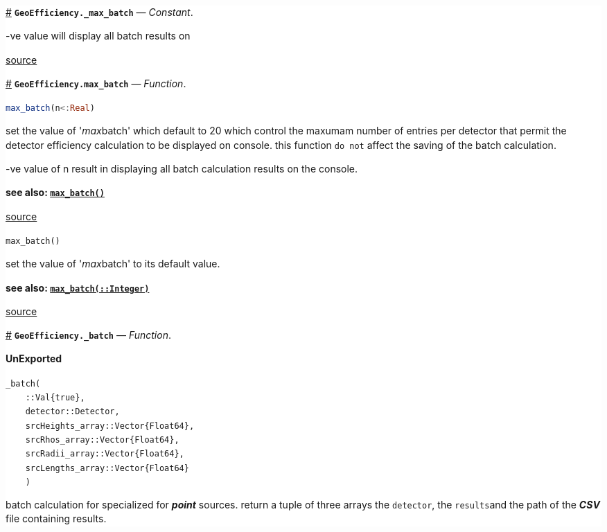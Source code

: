 <a id='GeoEfficiency._max_batch' href='#GeoEfficiency._max_batch'>#</a>
**`GeoEfficiency._max_batch`** &mdash; *Constant*.



-ve value will display all batch results on


<a target='_blank' href='https://github.com/DrKrar/GeoEfficiency.jl/blob/1a10571702e3dae3a23fb7718c2bec2c312c1c42/src/Output_Interface.jl#L20-L22' class='documenter-source'>source</a><br>

<a id='GeoEfficiency.max_batch' href='#GeoEfficiency.max_batch'>#</a>
**`GeoEfficiency.max_batch`** &mdash; *Function*.



```julia
max_batch(n<:Real)
```

set the value of '*max*batch' which default to 20 which control the maxumam number of  entries per detector that permit the detector efficiency calculation to be displayed on console.  this function `do not` affect the saving of the batch calculation. 

-ve value of n result in displaying all batch calculation results on the console.

**see also: [`max_batch()`](Output_Interface.html#GeoEfficiency.max_batch)**


<a target='_blank' href='https://github.com/DrKrar/GeoEfficiency.jl/blob/1a10571702e3dae3a23fb7718c2bec2c312c1c42/src/Output_Interface.jl#L46-L58' class='documenter-source'>source</a><br>


```
max_batch()
```

set the value of '*max*batch' to its default value.

**see also: [`max_batch(::Integer)`](Output_Interface.html#GeoEfficiency.max_batch)**


<a target='_blank' href='https://github.com/DrKrar/GeoEfficiency.jl/blob/1a10571702e3dae3a23fb7718c2bec2c312c1c42/src/Output_Interface.jl#L63-L70' class='documenter-source'>source</a><br>

<a id='GeoEfficiency._batch' href='#GeoEfficiency._batch'>#</a>
**`GeoEfficiency._batch`** &mdash; *Function*.



**UnExported**

```
_batch(
	::Val{true},
	detector::Detector,
	srcHeights_array::Vector{Float64},
	srcRhos_array::Vector{Float64},
	srcRadii_array::Vector{Float64},
	srcLengths_array::Vector{Float64}
	)
```

batch calculation for specialized for **$point$** sources.  return a tuple of three arrays the `detector`, the `results`and the path of the **$CSV$**  file containing results. 
